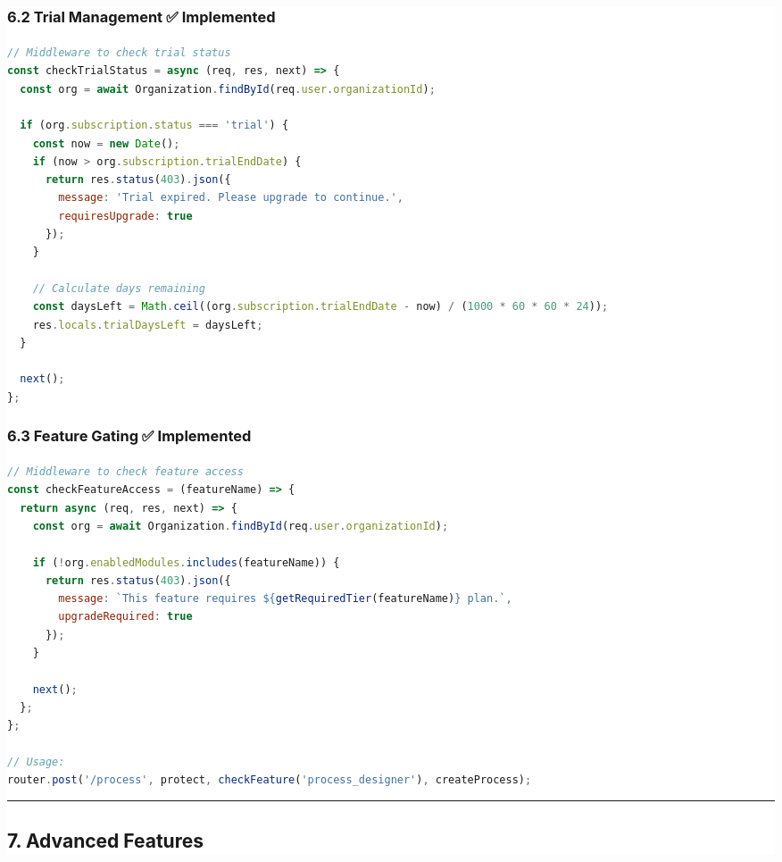 ### 6.2 Trial Management ✅ Implemented

```javascript
// Middleware to check trial status
const checkTrialStatus = async (req, res, next) => {
  const org = await Organization.findById(req.user.organizationId);
  
  if (org.subscription.status === 'trial') {
    const now = new Date();
    if (now > org.subscription.trialEndDate) {
      return res.status(403).json({ 
        message: 'Trial expired. Please upgrade to continue.',
        requiresUpgrade: true 
      });
    }
    
    // Calculate days remaining
    const daysLeft = Math.ceil((org.subscription.trialEndDate - now) / (1000 * 60 * 60 * 24));
    res.locals.trialDaysLeft = daysLeft;
  }
  
  next();
};
```

### 6.3 Feature Gating ✅ Implemented

```javascript
// Middleware to check feature access
const checkFeatureAccess = (featureName) => {
  return async (req, res, next) => {
    const org = await Organization.findById(req.user.organizationId);
    
    if (!org.enabledModules.includes(featureName)) {
      return res.status(403).json({ 
        message: `This feature requires ${getRequiredTier(featureName)} plan.`,
        upgradeRequired: true 
      });
    }
    
    next();
  };
};

// Usage:
router.post('/process', protect, checkFeature('process_designer'), createProcess);
```

---

## 7. Advanced Features
